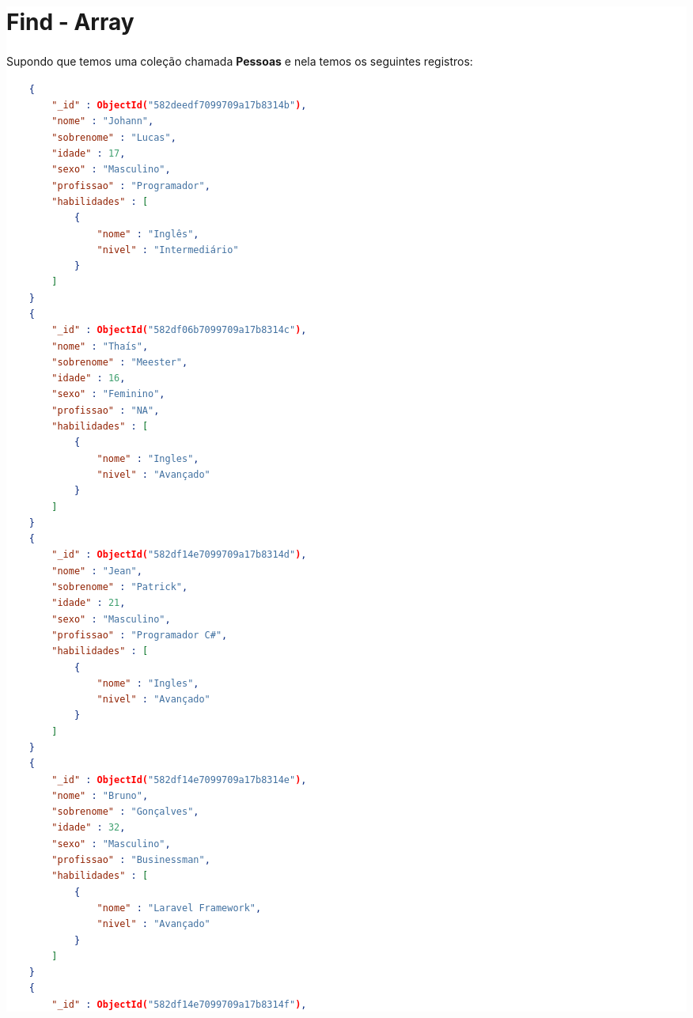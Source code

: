 # Find - Array

Supondo que temos uma coleção chamada __Pessoas__ e nela temos os seguintes registros:

```json
	{ 
		"_id" : ObjectId("582deedf7099709a17b8314b"), 
		"nome" : "Johann", 
		"sobrenome" : "Lucas", 
		"idade" : 17, 
		"sexo" : "Masculino", 
		"profissao" : "Programador", 
		"habilidades" : [
			{
				"nome" : "Inglês", 
				"nivel" : "Intermediário"
			}
		]
	}
	{ 
		"_id" : ObjectId("582df06b7099709a17b8314c"), 
		"nome" : "Thaís", 
		"sobrenome" : "Meester", 
		"idade" : 16, 
		"sexo" : "Feminino", 
		"profissao" : "NA", 
		"habilidades" : [
			{
				"nome" : "Ingles", 
				"nivel" : "Avançado"
			}
		]
	}
	{ 
		"_id" : ObjectId("582df14e7099709a17b8314d"), 
		"nome" : "Jean", 
		"sobrenome" : "Patrick", 
		"idade" : 21, 
		"sexo" : "Masculino", 
		"profissao" : "Programador C#", 
		"habilidades" : [
			{
				"nome" : "Ingles", 
				"nivel" : "Avançado"
			}
		]
	}
	{ 
		"_id" : ObjectId("582df14e7099709a17b8314e"), 
		"nome" : "Bruno", 
		"sobrenome" : "Gonçalves", 
		"idade" : 32, 
		"sexo" : "Masculino", 
		"profissao" : "Businessman", 
		"habilidades" : [
			{
				"nome" : "Laravel Framework", 
				"nivel" : "Avançado"
			}
		]
	}
	{ 
		"_id" : ObjectId("582df14e7099709a17b8314f"), 
```